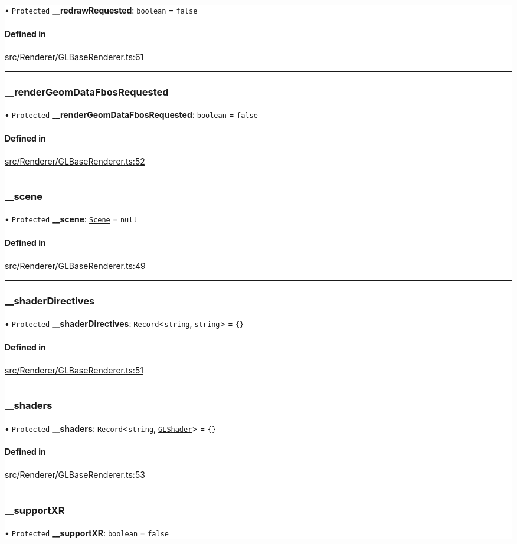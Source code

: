 • `Protected` **\_\_redrawRequested**: `boolean` = `false`

#### Defined in

[src/Renderer/GLBaseRenderer.ts:61](https://github.com/ZeaInc/zea-engine/blob/375d47e4b/src/Renderer/GLBaseRenderer.ts#L61)

___

### \_\_renderGeomDataFbosRequested

• `Protected` **\_\_renderGeomDataFbosRequested**: `boolean` = `false`

#### Defined in

[src/Renderer/GLBaseRenderer.ts:52](https://github.com/ZeaInc/zea-engine/blob/375d47e4b/src/Renderer/GLBaseRenderer.ts#L52)

___

### \_\_scene

• `Protected` **\_\_scene**: [`Scene`](../SceneTree/SceneTree_Scene.Scene) = `null`

#### Defined in

[src/Renderer/GLBaseRenderer.ts:49](https://github.com/ZeaInc/zea-engine/blob/375d47e4b/src/Renderer/GLBaseRenderer.ts#L49)

___

### \_\_shaderDirectives

• `Protected` **\_\_shaderDirectives**: `Record`<`string`, `string`\> = `{}`

#### Defined in

[src/Renderer/GLBaseRenderer.ts:51](https://github.com/ZeaInc/zea-engine/blob/375d47e4b/src/Renderer/GLBaseRenderer.ts#L51)

___

### \_\_shaders

• `Protected` **\_\_shaders**: `Record`<`string`, [`GLShader`](Renderer_GLShader.GLShader)\> = `{}`

#### Defined in

[src/Renderer/GLBaseRenderer.ts:53](https://github.com/ZeaInc/zea-engine/blob/375d47e4b/src/Renderer/GLBaseRenderer.ts#L53)

___

### \_\_supportXR

• `Protected` **\_\_supportXR**: `boolean` = `false`
